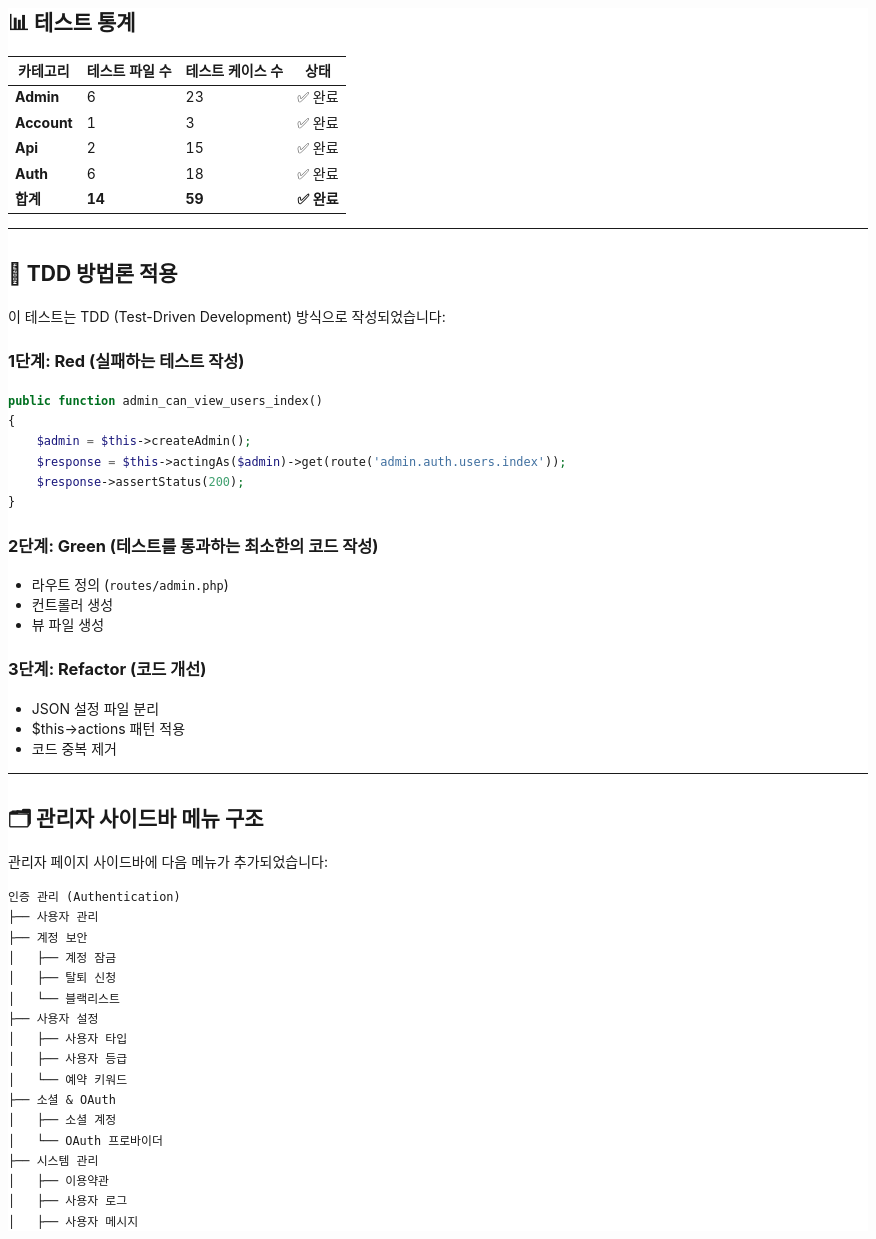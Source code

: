 ## 📊 테스트 통계

| 카테고리 | 테스트 파일 수 | 테스트 케이스 수 | 상태 |
|---------|-------------|--------------|-----|
| **Admin** | 6 | 23 | ✅ 완료 |
| **Account** | 1 | 3 | ✅ 완료 |
| **Api** | 2 | 15 | ✅ 완료 |
| **Auth** | 6 | 18 | ✅ 완료 |
| **합계** | **14** | **59** | **✅ 완료** |

---

## 🎨 TDD 방법론 적용

이 테스트는 TDD (Test-Driven Development) 방식으로 작성되었습니다:

### 1단계: Red (실패하는 테스트 작성)
```php
public function admin_can_view_users_index()
{
    $admin = $this->createAdmin();
    $response = $this->actingAs($admin)->get(route('admin.auth.users.index'));
    $response->assertStatus(200);
}
```

### 2단계: Green (테스트를 통과하는 최소한의 코드 작성)
- 라우트 정의 (`routes/admin.php`)
- 컨트롤러 생성
- 뷰 파일 생성

### 3단계: Refactor (코드 개선)
- JSON 설정 파일 분리
- $this->actions 패턴 적용
- 코드 중복 제거

---

## 🗂️ 관리자 사이드바 메뉴 구조

관리자 페이지 사이드바에 다음 메뉴가 추가되었습니다:

```
인증 관리 (Authentication)
├── 사용자 관리
├── 계정 보안
│   ├── 계정 잠금
│   ├── 탈퇴 신청
│   └── 블랙리스트
├── 사용자 설정
│   ├── 사용자 타입
│   ├── 사용자 등급
│   └── 예약 키워드
├── 소셜 & OAuth
│   ├── 소셜 계정
│   └── OAuth 프로바이더
├── 시스템 관리
│   ├── 이용약관
│   ├── 사용자 로그
│   ├── 사용자 메시지
```